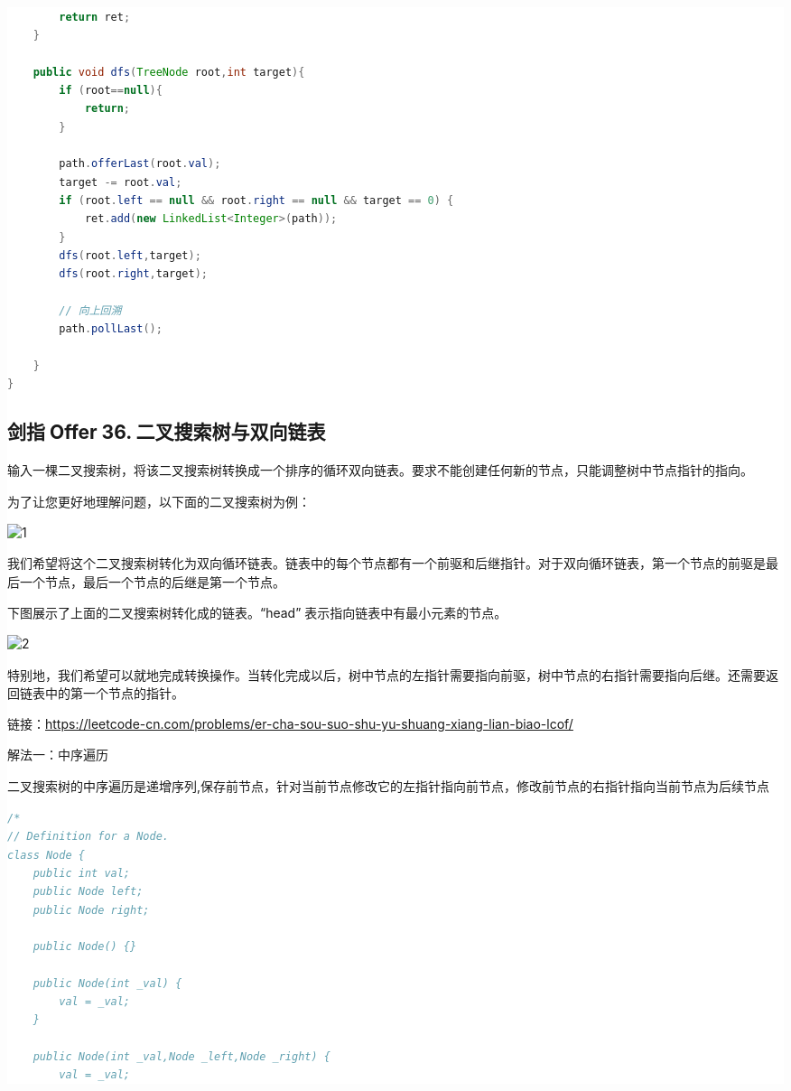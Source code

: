 ```Java
        return ret;
    }

    public void dfs(TreeNode root,int target){
        if (root==null){
            return;
        }

        path.offerLast(root.val);
        target -= root.val;
        if (root.left == null && root.right == null && target == 0) {
            ret.add(new LinkedList<Integer>(path));
        }
        dfs(root.left,target);
        dfs(root.right,target);

        // 向上回溯
        path.pollLast();

    }
}
```


## 剑指 Offer 36. 二叉搜索树与双向链表
输入一棵二叉搜索树，将该二叉搜索树转换成一个排序的循环双向链表。要求不能创建任何新的节点，只能调整树中节点指针的指向。

 

为了让您更好地理解问题，以下面的二叉搜索树为例：

 ![1](http://img.cspup.com/img/d8fce592894c4aa0bc39cf6d50371f93.png)



 

我们希望将这个二叉搜索树转化为双向循环链表。链表中的每个节点都有一个前驱和后继指针。对于双向循环链表，第一个节点的前驱是最后一个节点，最后一个节点的后继是第一个节点。

下图展示了上面的二叉搜索树转化成的链表。“head” 表示指向链表中有最小元素的节点。

 
 ![2](http://img.cspup.com/img/fa89c8c25fe04eb3bae5b6fff21dba5b.png)


特别地，我们希望可以就地完成转换操作。当转化完成以后，树中节点的左指针需要指向前驱，树中节点的右指针需要指向后继。还需要返回链表中的第一个节点的指针。


链接：https://leetcode-cn.com/problems/er-cha-sou-suo-shu-yu-shuang-xiang-lian-biao-lcof/

解法一：中序遍历

二叉搜索树的中序遍历是递增序列,保存前节点，针对当前节点修改它的左指针指向前节点，修改前节点的右指针指向当前节点为后续节点

```Java
/*
// Definition for a Node.
class Node {
    public int val;
    public Node left;
    public Node right;

    public Node() {}

    public Node(int _val) {
        val = _val;
    }

    public Node(int _val,Node _left,Node _right) {
        val = _val;
```